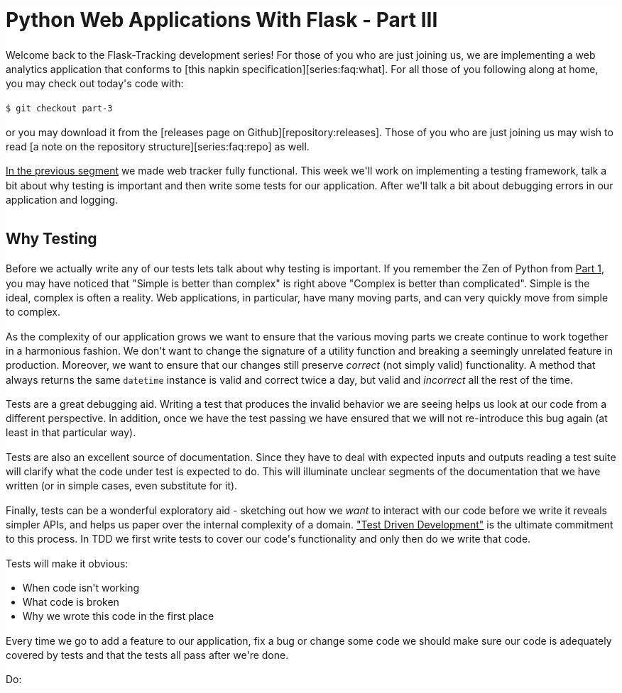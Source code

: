 Python Web Applications With Flask - Part III
=========

Welcome back to the Flask-Tracking development series! For those of you who are just joining us, we are implementing a web analytics application that conforms to [this napkin specification][series:faq:what].  For all those of you following along at home, you may check out today's code with:

```sh
$ git checkout part-3
```

or you may download it from the [releases page on Github][repository:releases]. Those of you who are just joining us may wish to read [a note on the repository structure][series:faq:repo] as well.

[In the previous segment][Part II] we made web tracker fully functional. This week we'll work on implementing a testing framework, talk a bit about why testing is important and then write some tests for our application. After we'll talk a bit about debugging errors in our application and logging.

## Why Testing

Before we actually write any of our tests lets talk about why testing is important. If you remember the Zen of Python from [Part 1][Part I], you may have noticed that "Simple is better than complex" is right above "Complex is better than complicated".  Simple is the ideal, complex is often a reality. Web applications, in particular, have many moving parts, and can very quickly move from simple to complex.

As the complexity of our application grows we want to ensure that the various moving parts we create continue to work together in a harmonious fashion.  We don't want to change the signature of a utility function and breaking a seemingly unrelated feature in production. Moreover, we want to ensure that our changes still preserve *correct* (not simply valid) functionality. A method that always returns the same ``datetime`` instance is valid and correct twice a day, but valid and *incorrect* all the rest of the time.

Tests are a great debugging aid. Writing a test that produces the invalid behavior we are seeing helps us look at our code from a different perspective. In addition, once we have the test passing we have ensured that we will not re-introduce this bug again (at least in that particular way).

Tests are also an excellent source of documentation.  Since they have to deal with expected inputs and outputs reading a test suite will clarify what the code under test is expected to do.  This will illuminate unclear segments of the documentation that we have written (or in simple cases, even substitute for it).

Finally, tests can be a wonderful exploratory aid - sketching out how we *want* to interact with our code before we write it reveals simpler APIs, and helps us paper over the internal complexity of a domain.  ["Test Driven Development"][TDD] is the ultimate commitment to this process.  In TDD we first write tests to cover our code's functionality and only then do we write that code.

Tests will make it obvious:

- When code isn't working
- What code is broken
- Why we wrote this code in the first place

Every time we go to add a feature to our application, fix a bug or change some code we should make sure our code is adequately covered by tests and that the tests all pass after we're done.

Do:


  [Part I]: http://www.realpython.com/blog/python/python-web-applications-with-flask-part-i/
  [Part II]: http://www.realpython.com/blog/python/python-web-applications-with-flask-part-ii-app-creation/
  [repository]: https://github.com/mjhea0/flask-tracking
  [TDD]: http://en.wikipedia.org/wiki/Test-driven_development
  [config]: http://flask.pocoo.org/docs/config/#development-production
  [FT]: http://pythonhosted.org/Flask-Testing/
  [unit]: http://docs.python.org/2/library/unittest.html
  [test client]: http://flask.pocoo.org/docs/api/#flask.Flask.test_client
  [test context]: http://flask.pocoo.org/docs/testing/#keeping-the-context-around
  [freegeo]: http://freegeoip.net/
  [mock]: http://mock.readthedocs.org/en/latest/
  [mock.patch]: http://mock.readthedocs.org/en/latest/patch.html
  [werkzeug.builder]: http://werkzeug.pocoo.org/docs/test/#werkzeug.test.EnvironBuilder
  [pdb]: http://docs.python.org/2/library/pdb.html
  [wtforms cv]: http://wtforms.readthedocs.org/en/latest/validators.html#custom-validators
  [loglevels]: http://docs.python.org/2/howto/logging.html#when-to-use-logging
  [app.before_request]: http://flask.pocoo.org/docs/api/#flask.Flask.before_request
  [app.teardown_request]: http://flask.pocoo.org/docs/api/#flask.Flask.teardown_request
  [logging.filter]: http://docs.python.org/2/library/logging.html#filter-objects
  [context.log]: http://docs.python.org/2/howto/logging-cookbook.html#filters-contextual
  [logging.formatter]: http://docs.python.org/2/library/logging.html#formatter-objects
  [error.mail]: http://flask.pocoo.org/docs/errorhandling/#error-mails
  [multithreaded.logging]: http://stackoverflow.com/q/8616617/135978
  [rotating.loghandler]: http://docs.python.org/2/library/logging.handlers.html#timedrotatingfilehandler
